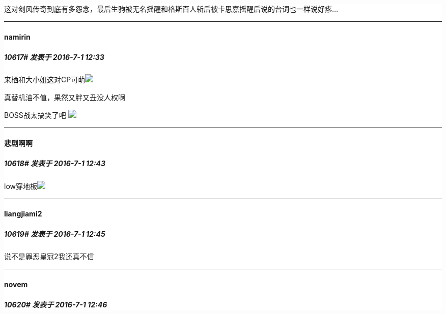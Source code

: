 


这对剑风传奇到底有多怨念，最后生驹被无名摇醒和格斯百人斩后被卡思嘉摇醒后说的台词也一样说好疼…







-----

####  namirin  
##### 10617#       发表于 2016-7-1 12:33




来栖和大小姐这对CP可萌<img src="https://static.saraba1st.com/image/smiley/face/13.gif" referrerpolicy="no-referrer">

真替机油不值，果然又胖又丑没人权啊

BOSS战太搞笑了吧
<img src="https://static.saraba1st.com/image/smiley/face/12.gif" referrerpolicy="no-referrer">







-----

####  悲剧啊啊  
##### 10618#       发表于 2016-7-1 12:43




low穿地板<img src="https://static.saraba1st.com/image/smiley/face/191.gif" referrerpolicy="no-referrer">







-----

####  liangjiami2  
##### 10619#       发表于 2016-7-1 12:45




说不是罪恶皇冠2我还真不信







-----

####  novem  
##### 10620#       发表于 2016-7-1 12:46
